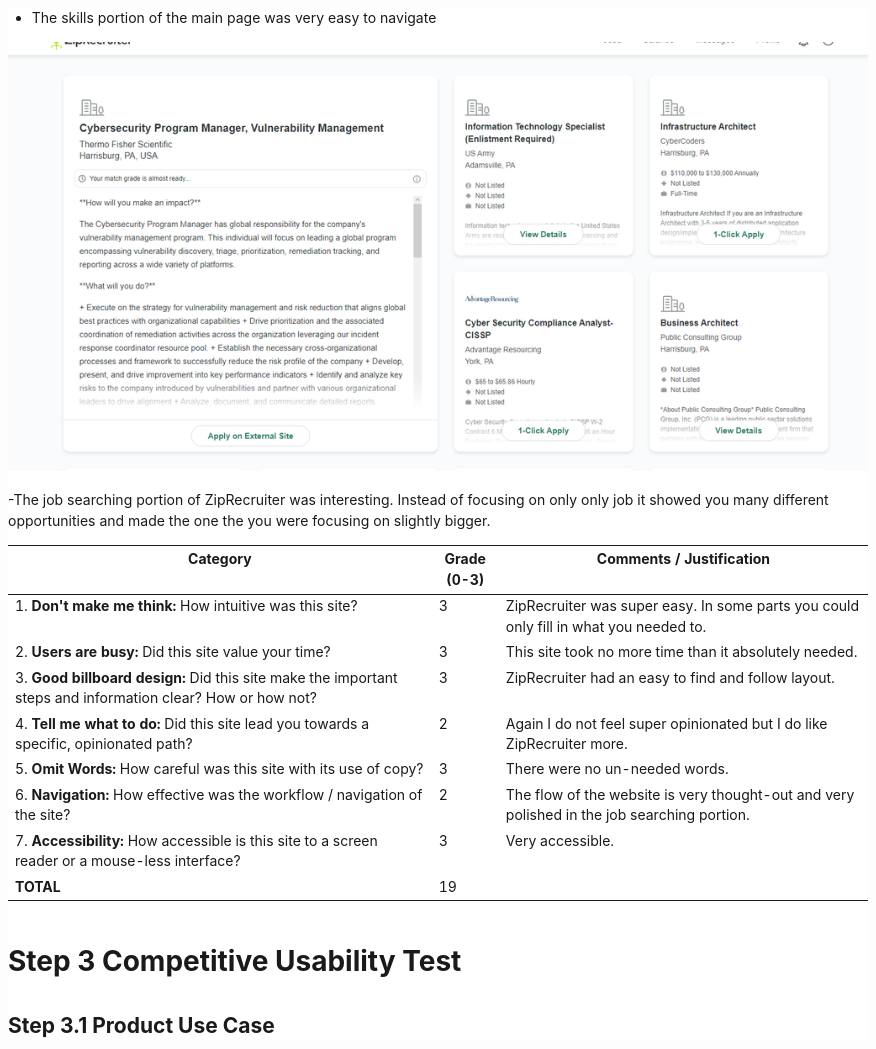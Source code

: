 - The skills portion of the main page was very easy to navigate

![Zip Jobs](/assets/ZipJobs.png)
 
 -The job searching portion of ZipRecruiter was interesting. Instead of focusing on only only job it showed you many different opportunities and made the one the you were focusing on slightly bigger. 



| Category | Grade (0-3) | Comments / Justification |
|---|---|---|
| 1. **Don't make me think:** How intuitive was this site? |  3 | ZipRecruiter was super easy. In some parts you could only fill in what you needed to.  |
| 2. **Users are busy:** Did this site value your time?  | 3  | This site took no more time than it absolutely needed.  |
| 3. **Good billboard design:** Did this site make the important steps and information clear? How or how not? | 3  | ZipRecruiter had an easy to find and follow layout.  |
| 4. **Tell me what to do:** Did this site lead you towards a specific, opinionated path? | 2  |  Again I do not feel super opinionated but I do like ZipRecruiter more.  |
| 5. **Omit Words:** How careful was this site with its use of copy? |  3 |  There were no un-needed words. |
| 6. **Navigation:** How effective was the workflow / navigation of the site? |  2 | The flow of the website is very thought-out and very polished in the job searching portion.  |
| 7. **Accessibility:** How accessible is this site to a screen reader or a mouse-less interface? |  3 | Very accessible.  |
| **TOTAL** | 19  |   |


# Step 3 Competitive Usability Test

## Step 3.1 Product Use Case
